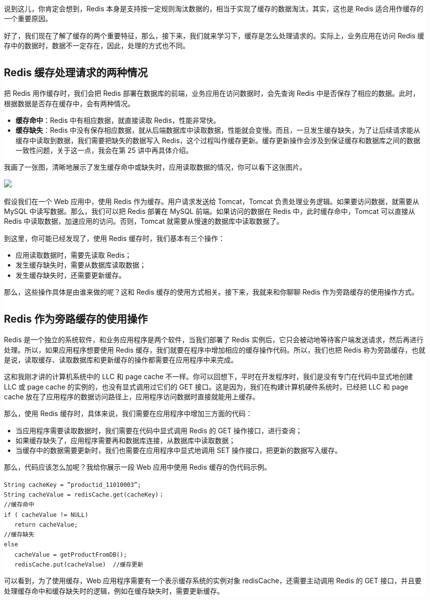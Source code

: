 说到这儿，你肯定会想到，Redis 本身是支持按一定规则淘汰数据的，相当于实现了缓存的数据淘汰，其实，这也是 Redis 适合用作缓存的一个重要原因。

好了，我们现在了解了缓存的两个重要特征，那么，接下来，我们就来学习下，缓存是怎么处理请求的。实际上，业务应用在访问 Redis 缓存中的数据时，数据不一定存在，因此，处理的方式也不同。

## Redis 缓存处理请求的两种情况

把 Redis 用作缓存时，我们会把 Redis 部署在数据库的前端，业务应用在访问数据时，会先查询 Redis 中是否保存了相应的数据。此时，根据数据是否存在缓存中，会有两种情况。

* **缓存命中**：Redis 中有相应数据，就直接读取 Redis，性能非常快。
* **缓存缺失**：Redis 中没有保存相应数据，就从后端数据库中读取数据，性能就会变慢。而且，一旦发生缓存缺失，为了让后续请求能从缓存中读取到数据，我们需要把缺失的数据写入 Redis，这个过程叫作缓存更新。缓存更新操作会涉及到保证缓存和数据库之间的数据一致性问题，关于这一点，我会在第 25 讲中再具体介绍。

我画了一张图，清晰地展示了发生缓存命中或缺失时，应用读取数据的情况，你可以看下这张图片。

![](assets/6b0b489ec0c1c5049c8df84d77fa243d-20221015223640-zwi2hua.jpg)

假设我们在一个 Web 应用中，使用 Redis 作为缓存。用户请求发送给 Tomcat，Tomcat 负责处理业务逻辑。如果要访问数据，就需要从 MySQL 中读写数据。那么，我们可以把 Redis 部署在 MySQL 前端。如果访问的数据在 Redis 中，此时缓存命中，Tomcat 可以直接从 Redis 中读取数据，加速应用的访问。否则，Tomcat 就需要从慢速的数据库中读取数据了。

到这里，你可能已经发现了，使用 Redis 缓存时，我们基本有三个操作：

* 应用读取数据时，需要先读取 Redis；
* 发生缓存缺失时，需要从数据库读取数据；
* 发生缓存缺失时，还需要更新缓存。

那么，这些操作具体是由谁来做的呢？这和 Redis 缓存的使用方式相关。接下来，我就来和你聊聊 Redis 作为旁路缓存的使用操作方式。

## Redis 作为旁路缓存的使用操作

Redis 是一个独立的系统软件，和业务应用程序是两个软件，当我们部署了 Redis 实例后，它只会被动地等待客户端发送请求，然后再进行处理。所以，如果应用程序想要使用 Redis 缓存，我们就要在程序中增加相应的缓存操作代码。所以，我们也把 Redis 称为旁路缓存，也就是说，读取缓存、读取数据库和更新缓存的操作都需要在应用程序中来完成。

这和我刚才讲的计算机系统中的 LLC 和 page cache 不一样。你可以回想下，平时在开发程序时，我们是没有专门在代码中显式地创建 LLC 或 page cache 的实例的，也没有显式调用过它们的 GET 接口。这是因为，我们在构建计算机硬件系统时，已经把 LLC 和 page cache 放在了应用程序的数据访问路径上，应用程序访问数据时直接就能用上缓存。

那么，使用 Redis 缓存时，具体来说，我们需要在应用程序中增加三方面的代码：

* 当应用程序需要读取数据时，我们需要在代码中显式调用 Redis 的 GET 操作接口，进行查询；
* 如果缓存缺失了，应用程序需要再和数据库连接，从数据库中读取数据；
* 当缓存中的数据需要更新时，我们也需要在应用程序中显式地调用 SET 操作接口，把更新的数据写入缓存。

那么，代码应该怎么加呢？我给你展示一段 Web 应用中使用 Redis 缓存的伪代码示例。

```
String cacheKey = “productid_11010003”;
String cacheValue = redisCache.get(cacheKey)；
//缓存命中
if ( cacheValue != NULL)
   return cacheValue;
//缓存缺失
else
   cacheValue = getProductFromDB();
   redisCache.put(cacheValue)  //缓存更新

```

可以看到，为了使用缓存，Web 应用程序需要有一个表示缓存系统的实例对象 redisCache，还需要主动调用 Redis 的 GET 接口，并且要处理缓存命中和缓存缺失时的逻辑，例如在缓存缺失时，需要更新缓存。
